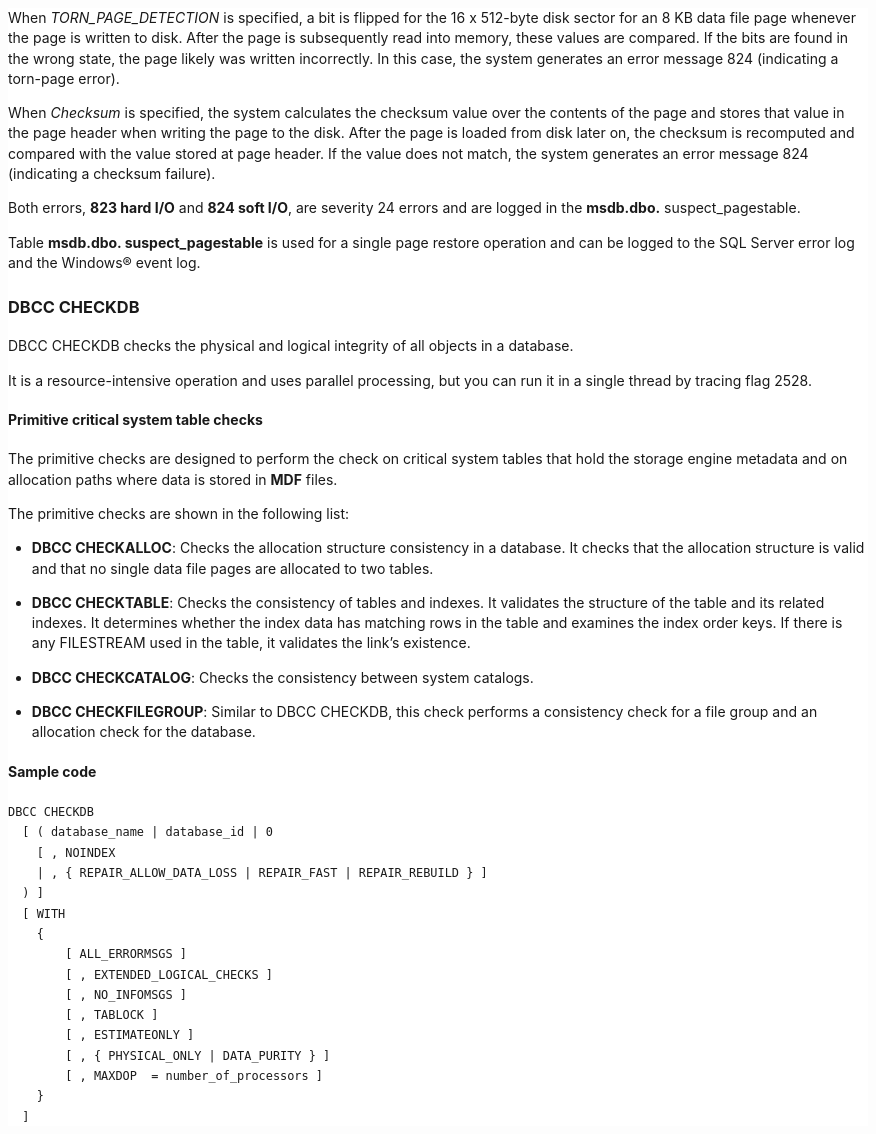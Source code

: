 When *TORN\_PAGE\_DETECTION* is specified, a bit is flipped for the 16 x 512-byte
disk sector for an 8 KB data file page whenever the page is written to disk.
After the page is subsequently read into memory, these values are compared.
If the bits are found in the wrong state, the page likely was written incorrectly.
In this case, the system generates an error message 824 (indicating a torn-page
error).

When *Checksum* is specified, the system calculates the checksum value over the
contents of the page and stores that value in the page header when writing the page
to the disk. After the page is loaded from disk later on, the checksum is
recomputed and compared with the value stored at page header. If the value does not
match, the system generates an error message 824 (indicating a checksum failure).

Both errors, **823 hard I/O** and **824 soft I/O**, are severity 24 errors and
are logged in the **msdb.dbo.** suspect_pagestable.

Table **msdb.dbo. suspect_pagestable** is used for a single page restore
operation and can be logged to the SQL Server error log and the Windows&reg; event log.

### DBCC CHECKDB

DBCC CHECKDB checks the physical and logical integrity of all objects in a
database.

It is a resource-intensive operation and uses parallel processing, but you can
run it in a single thread by tracing flag 2528.

#### Primitive critical system table checks

The primitive checks are designed to perform the check on critical system tables
that hold the storage engine metadata and on allocation paths where data is
stored in **MDF** files.

The primitive checks are shown in the following list:

-	**DBCC CHECKALLOC**: Checks the allocation structure consistency in a
   database. It checks that the allocation structure is valid and that no single data
   file pages are allocated to two tables.

-	**DBCC CHECKTABLE**: Checks the consistency of tables and indexes. It
   validates the structure of the table and its related indexes. It determines
   whether the index data has matching rows in the table and examines the index
   order keys. If there is any FILESTREAM used in the table, it validates the
   link’s existence.

-	**DBCC CHECKCATALOG**: Checks the consistency between system catalogs.

-	**DBCC CHECKFILEGROUP**: Similar to DBCC CHECKDB, this check performs a
   consistency check for a file group and an allocation check for the database.

#### Sample code

    DBCC CHECKDB
      [ ( database_name | database_id | 0
        [ , NOINDEX
        | , { REPAIR_ALLOW_DATA_LOSS | REPAIR_FAST | REPAIR_REBUILD } ]
      ) ]
      [ WITH
        {
            [ ALL_ERRORMSGS ]
            [ , EXTENDED_LOGICAL_CHECKS ]
            [ , NO_INFOMSGS ]
            [ , TABLOCK ]
            [ , ESTIMATEONLY ]
            [ , { PHYSICAL_ONLY | DATA_PURITY } ]
            [ , MAXDOP  = number_of_processors ]
        }
      ]
